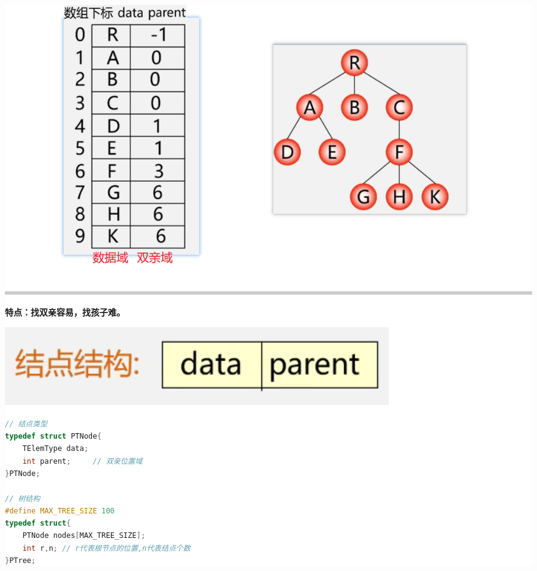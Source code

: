 ![](王道二叉树(二).assets/93.png)

**特点：找双亲容易，找孩子难。**

![](王道二叉树(二).assets/94.png)

```c
// 结点类型
typedef struct PTNode{
    TElemType data;
    int parent; 	// 双亲位置域
}PTNode;

// 树结构
#define MAX_TREE_SIZE 100 
typedef struct{
    PTNode nodes[MAX_TREE_SIZE];
    int r,n; // r代表根节点的位置,n代表结点个数
}PTree;
```


